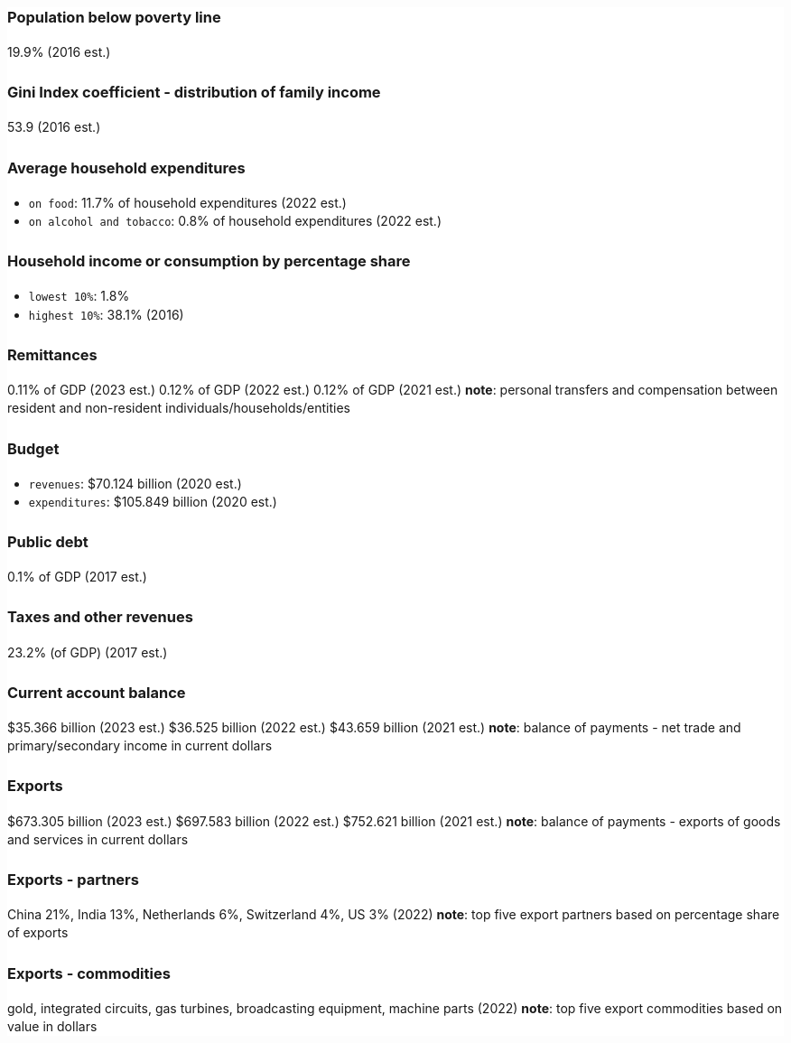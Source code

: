 ### Population below poverty line
19.9% (2016 est.)

### Gini Index coefficient - distribution of family income
53.9 (2016 est.)

### Average household expenditures
- `on food`: 11.7% of household expenditures (2022 est.)
- `on alcohol and tobacco`: 0.8% of household expenditures (2022 est.)

### Household income or consumption by percentage share
- `lowest 10%`: 1.8%
- `highest 10%`: 38.1% (2016)

### Remittances
0.11% of GDP (2023 est.)
0.12% of GDP (2022 est.)
0.12% of GDP (2021 est.)
**note**: personal transfers and compensation between resident and non-resident individuals/households/entities

### Budget
- `revenues`: $70.124 billion (2020 est.)
- `expenditures`: $105.849 billion (2020 est.)

### Public debt
0.1% of GDP (2017 est.)

### Taxes and other revenues
23.2% (of GDP) (2017 est.)

### Current account balance
$35.366 billion (2023 est.)
$36.525 billion (2022 est.)
$43.659 billion (2021 est.)
**note**: balance of payments - net trade and primary/secondary income in current dollars

### Exports
$673.305 billion (2023 est.)
$697.583 billion (2022 est.)
$752.621 billion (2021 est.)
**note**: balance of payments - exports of goods and services in current dollars

### Exports - partners
China 21%, India 13%, Netherlands 6%, Switzerland 4%, US 3% (2022)
**note**: top five export partners based on percentage share of exports

### Exports - commodities
gold, integrated circuits, gas turbines, broadcasting equipment, machine parts (2022)
**note**: top five export commodities based on value in dollars
